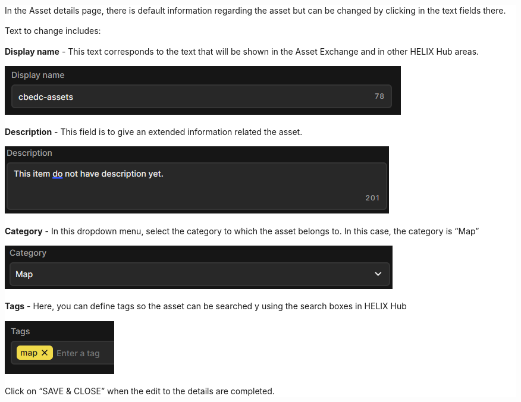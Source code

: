 In the Asset details page, there is default information regarding the asset but can be changed by clicking in the text fields there.

Text to change includes:

**Display name** - This text corresponds to the text that will be shown in the Asset Exchange and in other HELIX Hub areas.

![Untitled](../../img/docs/assets-modding/importing-custom-assets/maps-levels/Untitled35.png)

**Description** - This field is to give an extended information related the asset.

![Untitled](../../img/docs/assets-modding/importing-custom-assets/maps-levels/Untitled36.png)

**Category** - In this dropdown menu, select the category to which the asset belongs to. In this case, the category is “Map”

![Untitled](../../img/docs/assets-modding/importing-custom-assets/maps-levels/Untitled37.png)

**Tags** - Here, you can define tags so the asset can be searched y using the search boxes in HELIX Hub

![Untitled](../../img/docs/assets-modding/importing-custom-assets/maps-levels/Untitled38.png)

Click on “SAVE & CLOSE” when the edit to the details are completed.
